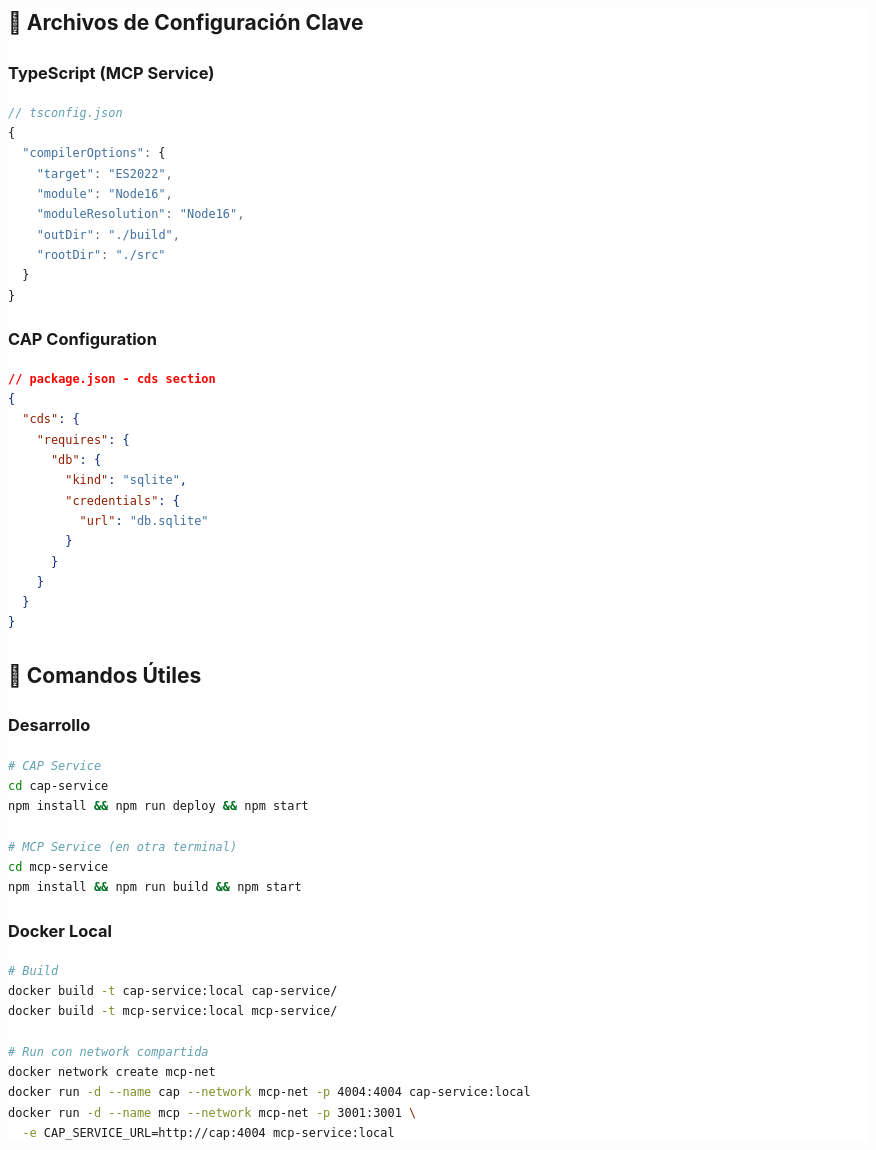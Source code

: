 ## 📝 Archivos de Configuración Clave

### TypeScript (MCP Service)
```typescript
// tsconfig.json
{
  "compilerOptions": {
    "target": "ES2022",
    "module": "Node16",
    "moduleResolution": "Node16",
    "outDir": "./build",
    "rootDir": "./src"
  }
}
```

### CAP Configuration
```json
// package.json - cds section
{
  "cds": {
    "requires": {
      "db": {
        "kind": "sqlite",
        "credentials": {
          "url": "db.sqlite"
        }
      }
    }
  }
}
```

## 🚀 Comandos Útiles

### Desarrollo

```bash
# CAP Service
cd cap-service
npm install && npm run deploy && npm start

# MCP Service (en otra terminal)
cd mcp-service
npm install && npm run build && npm start
```

### Docker Local

```bash
# Build
docker build -t cap-service:local cap-service/
docker build -t mcp-service:local mcp-service/

# Run con network compartida
docker network create mcp-net
docker run -d --name cap --network mcp-net -p 4004:4004 cap-service:local
docker run -d --name mcp --network mcp-net -p 3001:3001 \
  -e CAP_SERVICE_URL=http://cap:4004 mcp-service:local
```
